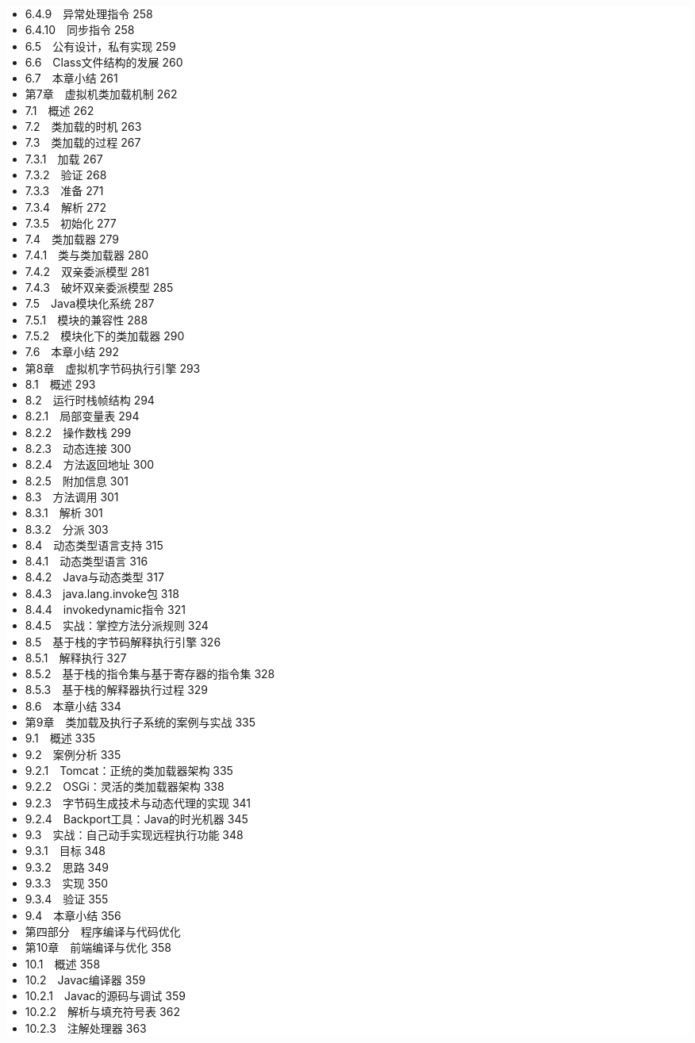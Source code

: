   - 6.4.9　异常处理指令 258
  - 6.4.10　同步指令 258
  - 6.5　公有设计，私有实现 259
  - 6.6　Class文件结构的发展 260
  - 6.7　本章小结 261
  - 第7章　虚拟机类加载机制 262
  - 7.1　概述 262
  - 7.2　类加载的时机 263
  - 7.3　类加载的过程 267
  - 7.3.1　加载 267
  - 7.3.2　验证 268
  - 7.3.3　准备 271
  - 7.3.4　解析 272
  - 7.3.5　初始化 277
  - 7.4　类加载器 279
  - 7.4.1　类与类加载器 280
  - 7.4.2　双亲委派模型 281
  - 7.4.3　破坏双亲委派模型 285
  - 7.5　Java模块化系统 287
  - 7.5.1　模块的兼容性 288
  - 7.5.2　模块化下的类加载器 290
  - 7.6　本章小结 292
  - 第8章　虚拟机字节码执行引擎 293
  - 8.1　概述 293
  - 8.2　运行时栈帧结构 294
  - 8.2.1　局部变量表 294
  - 8.2.2　操作数栈 299
  - 8.2.3　动态连接 300
  - 8.2.4　方法返回地址 300
  - 8.2.5　附加信息 301
  - 8.3　方法调用 301
  - 8.3.1　解析 301
  - 8.3.2　分派 303
  - 8.4　动态类型语言支持 315
  - 8.4.1　动态类型语言 316
  - 8.4.2　Java与动态类型 317
  - 8.4.3　java.lang.invoke包 318
  - 8.4.4　invokedynamic指令 321
  - 8.4.5　实战：掌控方法分派规则 324
  - 8.5　基于栈的字节码解释执行引擎 326
  - 8.5.1　解释执行 327
  - 8.5.2　基于栈的指令集与基于寄存器的指令集 328
  - 8.5.3　基于栈的解释器执行过程 329
  - 8.6　本章小结 334
  - 第9章　类加载及执行子系统的案例与实战 335
  - 9.1　概述 335
  - 9.2　案例分析 335
  - 9.2.1　Tomcat：正统的类加载器架构 335
  - 9.2.2　OSGi：灵活的类加载器架构 338
  - 9.2.3　字节码生成技术与动态代理的实现 341
  - 9.2.4　Backport工具：Java的时光机器 345
  - 9.3　实战：自己动手实现远程执行功能 348
  - 9.3.1　目标 348
  - 9.3.2　思路 349
  - 9.3.3　实现 350
  - 9.3.4　验证 355
  - 9.4　本章小结 356
  - 第四部分　程序编译与代码优化
  - 第10章　前端编译与优化 358
  - 10.1　概述 358
  - 10.2　Javac编译器 359
  - 10.2.1　Javac的源码与调试 359
  - 10.2.2　解析与填充符号表 362
  - 10.2.3　注解处理器 363